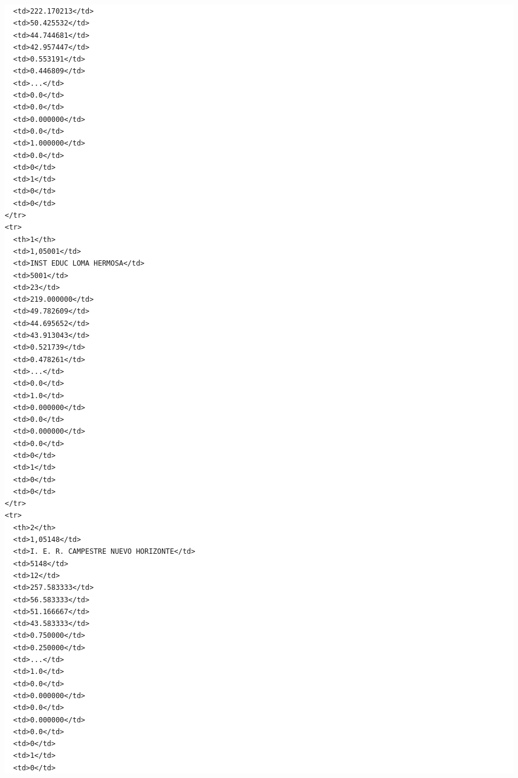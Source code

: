       <td>222.170213</td>
      <td>50.425532</td>
      <td>44.744681</td>
      <td>42.957447</td>
      <td>0.553191</td>
      <td>0.446809</td>
      <td>...</td>
      <td>0.0</td>
      <td>0.0</td>
      <td>0.000000</td>
      <td>0.0</td>
      <td>1.000000</td>
      <td>0.0</td>
      <td>0</td>
      <td>1</td>
      <td>0</td>
      <td>0</td>
    </tr>
    <tr>
      <th>1</th>
      <td>1,05001</td>
      <td>INST EDUC LOMA HERMOSA</td>
      <td>5001</td>
      <td>23</td>
      <td>219.000000</td>
      <td>49.782609</td>
      <td>44.695652</td>
      <td>43.913043</td>
      <td>0.521739</td>
      <td>0.478261</td>
      <td>...</td>
      <td>0.0</td>
      <td>1.0</td>
      <td>0.000000</td>
      <td>0.0</td>
      <td>0.000000</td>
      <td>0.0</td>
      <td>0</td>
      <td>1</td>
      <td>0</td>
      <td>0</td>
    </tr>
    <tr>
      <th>2</th>
      <td>1,05148</td>
      <td>I. E. R. CAMPESTRE NUEVO HORIZONTE</td>
      <td>5148</td>
      <td>12</td>
      <td>257.583333</td>
      <td>56.583333</td>
      <td>51.166667</td>
      <td>43.583333</td>
      <td>0.750000</td>
      <td>0.250000</td>
      <td>...</td>
      <td>1.0</td>
      <td>0.0</td>
      <td>0.000000</td>
      <td>0.0</td>
      <td>0.000000</td>
      <td>0.0</td>
      <td>0</td>
      <td>1</td>
      <td>0</td>